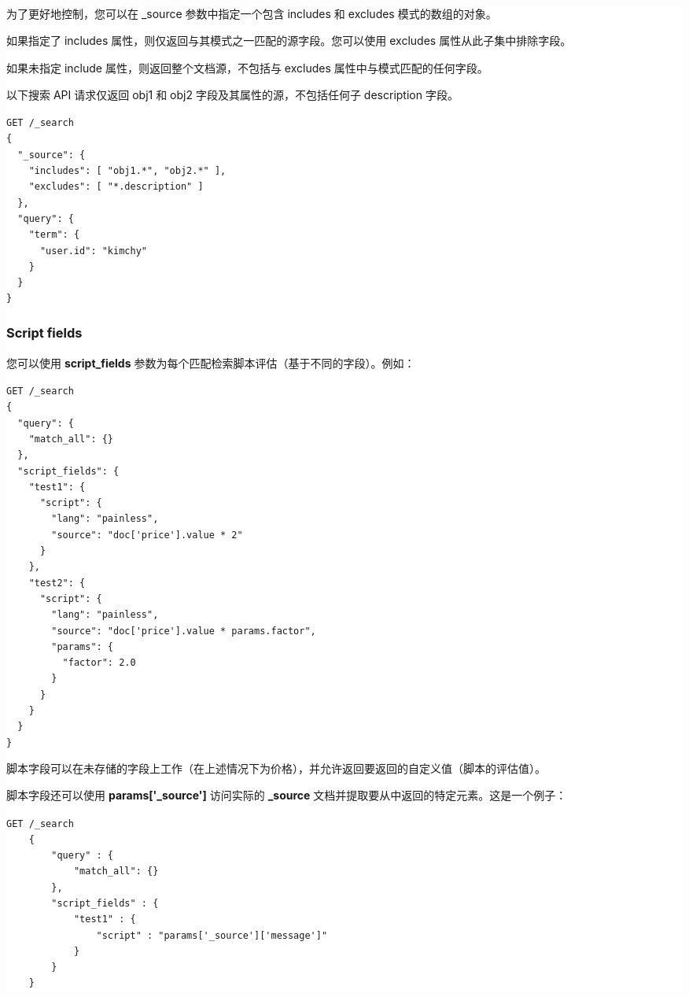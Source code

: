为了更好地控制，您可以在 _source 参数中指定一个包含 includes 和 excludes 模式的数组的对象。

如果指定了 includes 属性，则仅返回与其模式之一匹配的源字段。您可以使用 excludes 属性从此子集中排除字段。

如果未指定 include 属性，则返回整个文档源，不包括与 excludes 属性中与模式匹配的任何字段。

以下搜索 API 请求仅返回 obj1 和 obj2 字段及其属性的源，不包括任何子 description 字段。

	GET /_search
	{
	  "_source": {
	    "includes": [ "obj1.*", "obj2.*" ],
	    "excludes": [ "*.description" ]
	  },
	  "query": {
	    "term": {
	      "user.id": "kimchy"
	    }
	  }
	}
 
### Script fields

您可以使用 **script_fields** 参数为每个匹配检索脚本评估（基于不同的字段）。例如：

	GET /_search
	{
	  "query": {
	    "match_all": {}
	  },
	  "script_fields": {
	    "test1": {
	      "script": {
	        "lang": "painless",
	        "source": "doc['price'].value * 2"
	      }
	    },
	    "test2": {
	      "script": {
	        "lang": "painless",
	        "source": "doc['price'].value * params.factor",
	        "params": {
	          "factor": 2.0
	        }
	      }
	    }
	  }
	}
 
脚本字段可以在未存储的字段上工作（在上述情况下为价格），并允许返回要返回的自定义值（脚本的评估值）。

脚本字段还可以使用 **params['\_source']** 访问实际的 **\_source** 文档并提取要从中返回的特定元素。这是一个例子：

	GET /_search
	    {
	        "query" : {
	            "match_all": {}
	        },
	        "script_fields" : {
	            "test1" : {
	                "script" : "params['_source']['message']"
	            }
	        }
	    }
 